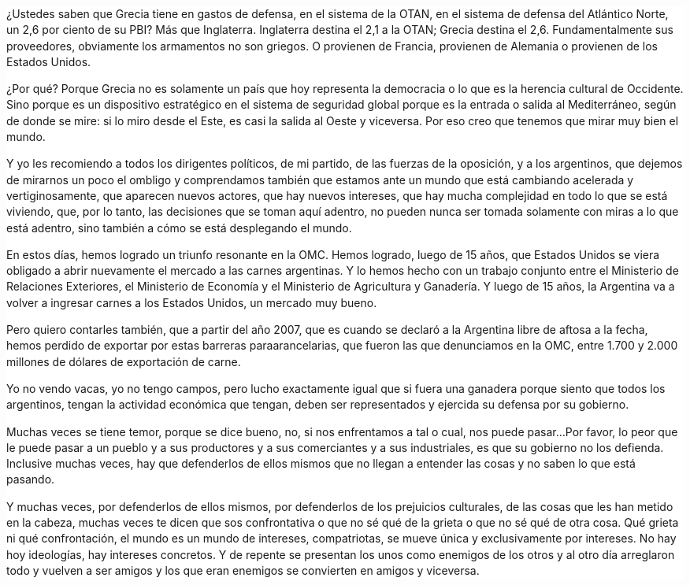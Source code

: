 ¿Ustedes saben que Grecia tiene en gastos de defensa, en el sistema de
la OTAN, en el sistema de defensa del Atlántico Norte, un 2,6 por ciento
de su PBI? Más que Inglaterra. Inglaterra destina el 2,1 a la OTAN;
Grecia destina el 2,6. Fundamentalmente sus proveedores, obviamente los
armamentos no son griegos. O provienen de Francia, provienen de Alemania
o provienen de los Estados Unidos.

¿Por qué? Porque Grecia no es solamente un país que hoy representa la
democracia o lo que es la herencia cultural de Occidente. Sino porque es
un dispositivo estratégico en el sistema de seguridad global porque es
la entrada o salida al Mediterráneo, según de donde se mire: si lo miro
desde el Este, es casi la salida al Oeste y viceversa. Por eso creo que
tenemos que mirar muy bien el mundo.

Y yo les recomiendo a todos los dirigentes políticos, de mi partido, de
las fuerzas de la oposición, y a los argentinos, que dejemos de mirarnos
un poco el ombligo y comprendamos también que estamos ante un mundo que
está cambiando acelerada y vertiginosamente, que aparecen nuevos
actores, que hay nuevos intereses, que hay mucha complejidad en todo lo
que se está viviendo, que, por lo tanto, las decisiones que se toman
aquí adentro, no pueden nunca ser tomada solamente con miras a lo que
está adentro, sino también a cómo se está desplegando el mundo.

En estos días, hemos logrado un triunfo resonante en la OMC. Hemos
logrado, luego de 15 años, que Estados Unidos se viera obligado a abrir
nuevamente el mercado a las carnes argentinas. Y lo hemos hecho con un
trabajo conjunto entre el Ministerio de Relaciones Exteriores, el
Ministerio de Economía y el Ministerio de Agricultura y Ganadería. Y
luego de 15 años, la Argentina va a volver a ingresar carnes a los
Estados Unidos, un mercado muy bueno.

Pero quiero contarles también, que a partir del año 2007, que es cuando
se declaró a la Argentina libre de aftosa a la fecha, hemos perdido de
exportar por estas barreras paraarancelarias, que fueron las que
denunciamos en la OMC, entre 1.700 y 2.000 millones de dólares de
exportación de carne.

Yo no vendo vacas, yo no tengo campos, pero lucho exactamente igual que
si fuera una ganadera porque siento que todos los argentinos, tengan la
actividad económica que tengan, deben ser representados y ejercida su
defensa por su gobierno.

Muchas veces se tiene temor, porque se dice bueno, no, si nos
enfrentamos a tal o cual, nos puede pasar…Por favor, lo peor que le
puede pasar a un pueblo y a sus productores y a sus comerciantes y a sus
industriales, es que su gobierno no los defienda. Inclusive muchas
veces, hay que defenderlos de ellos mismos que no llegan a entender las
cosas y no saben lo que está pasando.

Y muchas veces, por defenderlos de ellos mismos, por defenderlos de los
prejuicios culturales, de las cosas que les han metido en la cabeza,
muchas veces te dicen que sos confrontativa o que no sé qué de la grieta
o que no sé qué de otra cosa. Qué grieta ni qué confrontación, el mundo
es un mundo de intereses, compatriotas, se mueve única y exclusivamente
por intereses. No hay hoy ideologías, hay intereses concretos. Y de
repente se presentan los unos como enemigos de los otros y al otro día
arreglaron todo y vuelven a ser amigos y los que eran enemigos se
convierten en amigos y viceversa.
